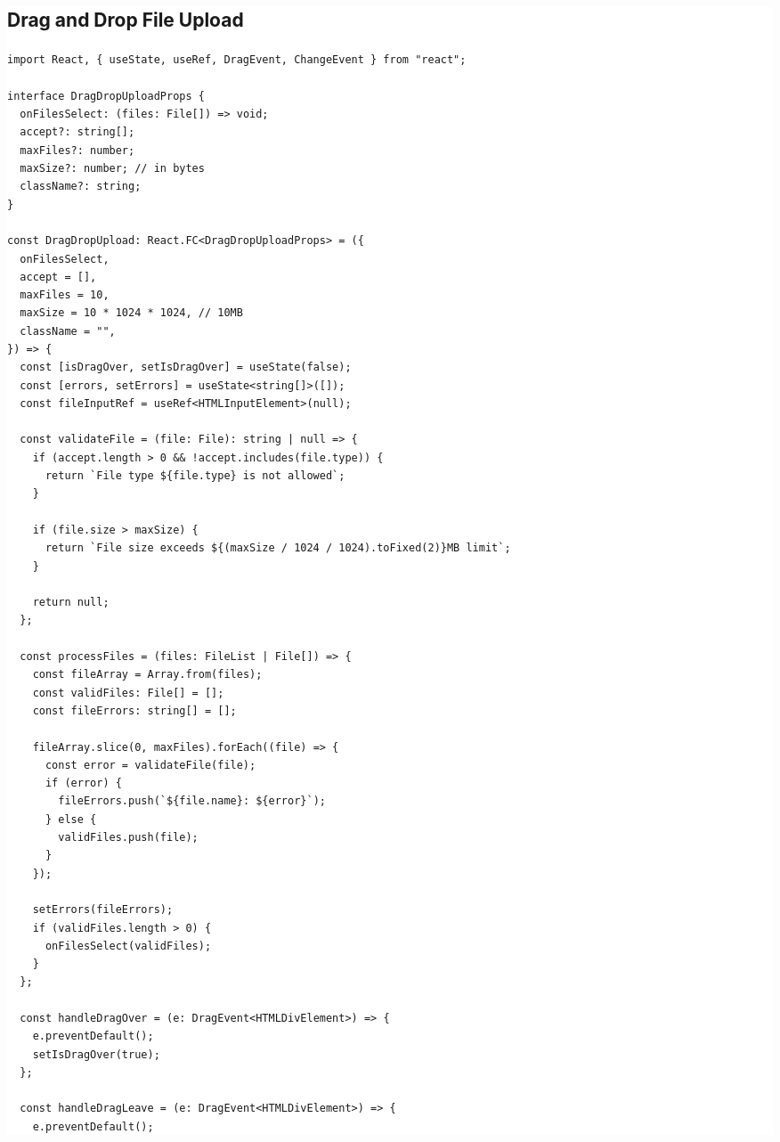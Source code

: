 ## Drag and Drop File Upload

```tsx
import React, { useState, useRef, DragEvent, ChangeEvent } from "react";

interface DragDropUploadProps {
  onFilesSelect: (files: File[]) => void;
  accept?: string[];
  maxFiles?: number;
  maxSize?: number; // in bytes
  className?: string;
}

const DragDropUpload: React.FC<DragDropUploadProps> = ({
  onFilesSelect,
  accept = [],
  maxFiles = 10,
  maxSize = 10 * 1024 * 1024, // 10MB
  className = "",
}) => {
  const [isDragOver, setIsDragOver] = useState(false);
  const [errors, setErrors] = useState<string[]>([]);
  const fileInputRef = useRef<HTMLInputElement>(null);

  const validateFile = (file: File): string | null => {
    if (accept.length > 0 && !accept.includes(file.type)) {
      return `File type ${file.type} is not allowed`;
    }

    if (file.size > maxSize) {
      return `File size exceeds ${(maxSize / 1024 / 1024).toFixed(2)}MB limit`;
    }

    return null;
  };

  const processFiles = (files: FileList | File[]) => {
    const fileArray = Array.from(files);
    const validFiles: File[] = [];
    const fileErrors: string[] = [];

    fileArray.slice(0, maxFiles).forEach((file) => {
      const error = validateFile(file);
      if (error) {
        fileErrors.push(`${file.name}: ${error}`);
      } else {
        validFiles.push(file);
      }
    });

    setErrors(fileErrors);
    if (validFiles.length > 0) {
      onFilesSelect(validFiles);
    }
  };

  const handleDragOver = (e: DragEvent<HTMLDivElement>) => {
    e.preventDefault();
    setIsDragOver(true);
  };

  const handleDragLeave = (e: DragEvent<HTMLDivElement>) => {
    e.preventDefault();
```